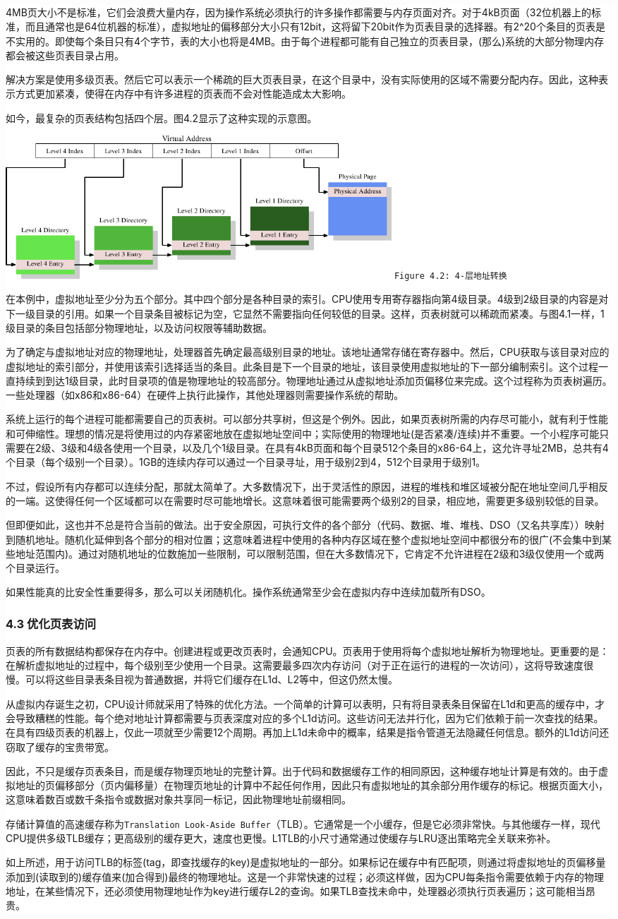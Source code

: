 4MB页大小不是标准，它们会浪费大量内存，因为操作系统必须执行的许多操作都需要与内存页面对齐。对于4kB页面（32位机器上的标准，而且通常也是64位机器的标准），虚拟地址的偏移部分大小只有12bit，这将留下20bit作为页表目录的选择器。有2^20个条目的页表是不实用的。即使每个条目只有4个字节，表的大小也将是4MB。由于每个进程都可能有自己独立的页表目录，(那么)系统的大部分物理内存都会被这些页表目录占用。

解决方案是使用多级页表。然后它可以表示一个稀疏的巨大页表目录，在这个目录中，没有实际使用的区域不需要分配内存。因此，这种表示方式更加紧凑，使得在内存中有许多进程的页表而不会对性能造成太大影响。

如今，最复杂的页表结构包括四个层。图4.2显示了这种实现的示意图。

![](/images/posts/memory/cpumemory.19-sm.png)
`Figure 4.2: 4-层地址转换`

在本例中，虚拟地址至少分为五个部分。其中四个部分是各种目录的索引。CPU使用专用寄存器指向第4级目录。4级到2级目录的内容是对下一级目录的引用。如果一个目录条目被标记为空，它显然不需要指向任何较低的目录。这样，页表树就可以稀疏而紧凑。与图4.1一样，1级目录的条目包括部分物理地址，以及访问权限等辅助数据。

为了确定与虚拟地址对应的物理地址，处理器首先确定最高级别目录的地址。该地址通常存储在寄存器中。然后，CPU获取与该目录对应的虚拟地址的索引部分，并使用该索引选择适当的条目。此条目是下一个目录的地址，该目录使用虚拟地址的下一部分编制索引。这个过程一直持续到到达1级目录，此时目录项的值是物理地址的较高部分。物理地址通过从虚拟地址添加页偏移位来完成。这个过程称为页表树遍历。一些处理器（如x86和x86-64）在硬件上执行此操作，其他处理器则需要操作系统的帮助。

系统上运行的每个进程可能都需要自己的页表树。可以部分共享树，但这是个例外。因此，如果页表树所需的内存尽可能小，就有利于性能和可伸缩性。理想的情况是将使用过的内存紧密地放在虚拟地址空间中；实际使用的物理地址(是否紧凑/连续)并不重要。一个小程序可能只需要在2级、3级和4级各使用一个目录，以及几个1级目录。在具有4kB页面和每个目录512个条目的x86-64上，这允许寻址2MB，总共有4个目录（每个级别一个目录）。1GB的连续内存可以通过一个目录寻址，用于级别2到4，512个目录用于级别1。

不过，假设所有内存都可以连续分配，那就太简单了。大多数情况下，出于灵活性的原因，进程的堆栈和堆区域被分配在地址空间几乎相反的一端。这使得任何一个区域都可以在需要时尽可能地增长。这意味着很可能需要两个级别2的目录，相应地，需要更多级别较低的目录。

但即便如此，这也并不总是符合当前的做法。出于安全原因，可执行文件的各个部分（代码、数据、堆、堆栈、DSO（又名共享库））映射到随机地址。随机化延伸到各个部分的相对位置；这意味着进程中使用的各种内存区域在整个虚拟地址空间中都很分布的很广(不会集中到某些地址范围内)。通过对随机地址的位数施加一些限制，可以限制范围，但在大多数情况下，它肯定不允许进程在2级和3级仅使用一个或两个目录运行。

如果性能真的比安全性重要得多，那么可以关闭随机化。操作系统通常至少会在虚拟内存中连续加载所有DSO。

### 4.3 优化页表访问

页表的所有数据结构都保存在内存中。创建进程或更改页表时，会通知CPU。页表用于使用将每个虚拟地址解析为物理地址。更重要的是：在解析虚拟地址的过程中，每个级别至少使用一个目录。这需要最多四次内存访问（对于正在运行的进程的一次访问），这将导致速度很慢。可以将这些目录表条目视为普通数据，并将它们缓存在L1d、L2等中，但这仍然太慢。

从虚拟内存诞生之初，CPU设计师就采用了特殊的优化方法。一个简单的计算可以表明，只有将目录表条目保留在L1d和更高的缓存中，才会导致糟糕的性能。每个绝对地址计算都需要与页表深度对应的多个L1d访问。这些访问无法并行化，因为它们依赖于前一次查找的结果。在具有四级页表的机器上，仅此一项就至少需要12个周期。再加上L1d未命中的概率，结果是指令管道无法隐藏任何信息。额外的L1d访问还窃取了缓存的宝贵带宽。

因此，不只是缓存页表条目，而是缓存物理页地址的完整计算。出于代码和数据缓存工作的相同原因，这种缓存地址计算是有效的。由于虚拟地址的页偏移部分（页内偏移量）在物理页地址的计算中不起任何作用，因此只有虚拟地址的其余部分用作缓存的标记。根据页面大小，这意味着数百或数千条指令或数据对象共享同一标记，因此物理地址前缀相同。

存储计算值的高速缓存称为`Translation Look-Aside Buffer`（TLB）。它通常是一个小缓存，但是它必须非常快。与其他缓存一样，现代CPU提供多级TLB缓存；更高级别的缓存更大，速度也更慢。L1TLB的小尺寸通常通过使缓存与LRU逐出策略完全关联来弥补。

如上所述，用于访问TLB的标签(tag，即查找缓存的key)是虚拟地址的一部分。如果标记在缓存中有匹配项，则通过将虚拟地址的页偏移量添加到(读取到的)缓存值来(加合得到)最终的物理地址。这是一个非常快速的过程；必须这样做，因为CPU每条指令需要依赖于内存的物理地址，在某些情况下，还必须使用物理地址作为key进行缓存L2的查询。如果TLB查找未命中，处理器必须执行页表遍历；这可能相当昂贵。
